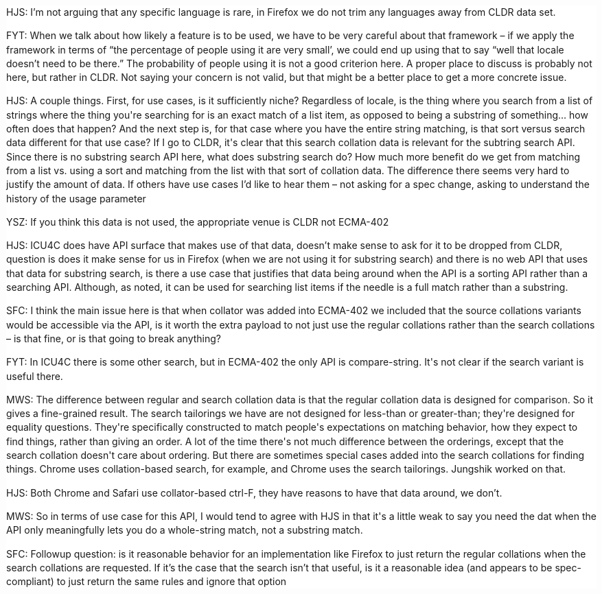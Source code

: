 HJS: I’m not arguing that any specific language is rare, in Firefox we do not trim any languages away from CLDR data set.

FYT: When we talk about how likely a feature is to be used, we have to be very careful about that framework – if we apply the framework in terms of “the percentage of people using it are very small’, we could end up using that to say “well that locale doesn’t need to be there.” The probability of people using it is not a good criterion here. A proper place to discuss is probably not here, but rather in CLDR. Not saying your concern is not valid, but that might be a better place to get a more concrete issue.

HJS: A couple things. First, for use cases, is it sufficiently niche? Regardless of locale, is the thing where you search from a list of strings where the thing you're searching for is an exact match of a list item, as opposed to being a substring of something… how often does that happen? And the next step is, for that case where you have the entire string matching, is that sort versus search data different for that use case? If I go to CLDR, it's clear that this search collation data is relevant for the subtring search API. Since there is no substring search API here, what does substring search do? How much more benefit do we get from matching from a list vs. using a sort and matching from the list with that sort of collation data. The difference there seems very hard to justify the amount of data. If others have use cases I’d like to hear them – not asking for a spec change, asking to understand the history of the usage parameter

YSZ: If you think this data is not used, the appropriate venue is CLDR not ECMA-402

HJS: ICU4C does have API surface that makes use of that data, doesn’t make sense to ask for it to be dropped from CLDR, question is does it make sense for us in Firefox (when we are not using it for substring search) and there is no web API that uses that data for substring search, is there a use case that justifies that data being around when the API is a sorting API rather than a searching API. Although, as noted, it can be used for searching list items if the needle is a full match rather than a substring. 

SFC: I think the main issue here is that when collator was added into ECMA-402 we included that the source collations variants would be accessible via the API, is it worth the extra payload to not just use the regular collations rather than the search collations – is that fine, or is that going to break anything?

FYT: In ICU4C there is some other search, but in ECMA-402 the only API is compare-string. It's not clear if the search variant is useful there.

MWS: The difference between regular and search collation data is that the regular collation data is designed for comparison. So it gives a fine-grained result. The search tailorings we have are not designed for less-than or greater-than; they're designed for equality questions. They're specifically constructed to match people's expectations on matching behavior, how they expect to find things, rather than giving an order. A lot of the time there's not much difference between the orderings, except that the search collation doesn't care about ordering. But there are sometimes special cases added into the search collations for finding things. Chrome uses collation-based search, for example, and Chrome uses the search tailorings. Jungshik worked on that.

HJS: Both Chrome and Safari use collator-based ctrl-F, they have reasons to have that data around, we don’t.

MWS: So in terms of use case for this API, I would tend to agree with HJS in that it's a little weak to say you need the dat when the API only meaningfully lets you do a whole-string match, not a substring match.

SFC: Followup question: is it reasonable behavior for an implementation like Firefox to just return the regular collations when the search collations are requested. If it’s the case that the search isn’t that useful, is it a reasonable idea (and appears to be spec-compliant) to just return the same rules and ignore that option 
